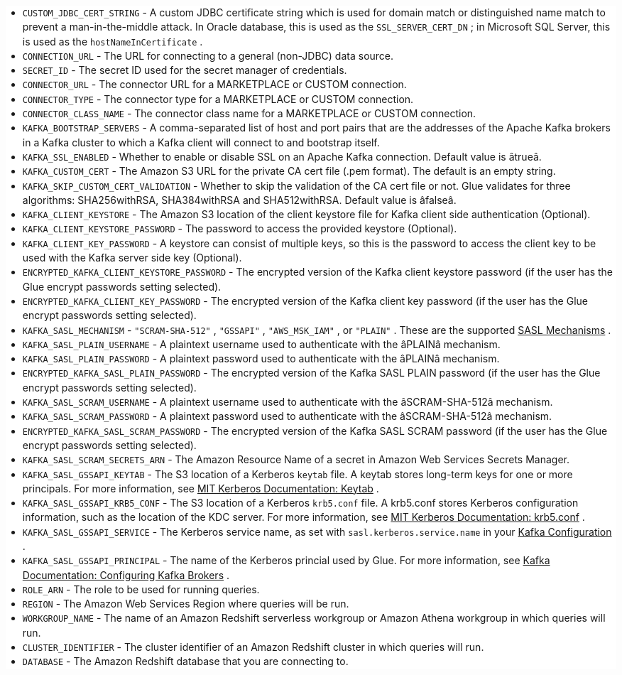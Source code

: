 - `CUSTOM_JDBC_CERT_STRING` - A custom JDBC certificate string which is used for domain match or distinguished name match to prevent a man-in-the-middle attack. In Oracle database, this is used as the `SSL_SERVER_CERT_DN` ; in Microsoft SQL Server, this is used as the `hostNameInCertificate` .
- `CONNECTION_URL` - The URL for connecting to a general (non-JDBC) data source.
- `SECRET_ID` - The secret ID used for the secret manager of credentials.
- `CONNECTOR_URL` - The connector URL for a MARKETPLACE or CUSTOM connection.
- `CONNECTOR_TYPE` - The connector type for a MARKETPLACE or CUSTOM connection.
- `CONNECTOR_CLASS_NAME` - The connector class name for a MARKETPLACE or CUSTOM connection.
- `KAFKA_BOOTSTRAP_SERVERS` - A comma-separated list of host and port pairs that are the addresses of the Apache Kafka brokers in a Kafka cluster to which a Kafka client will connect to and bootstrap itself.
- `KAFKA_SSL_ENABLED` - Whether to enable or disable SSL on an Apache Kafka connection. Default value is âtrueâ.
- `KAFKA_CUSTOM_CERT` - The Amazon S3 URL for the private CA cert file (.pem format). The default is an empty string.
- `KAFKA_SKIP_CUSTOM_CERT_VALIDATION` - Whether to skip the validation of the CA cert file or not. Glue validates for three algorithms: SHA256withRSA, SHA384withRSA and SHA512withRSA. Default value is âfalseâ.
- `KAFKA_CLIENT_KEYSTORE` - The Amazon S3 location of the client keystore file for Kafka client side authentication (Optional).
- `KAFKA_CLIENT_KEYSTORE_PASSWORD` - The password to access the provided keystore (Optional).
- `KAFKA_CLIENT_KEY_PASSWORD` - A keystore can consist of multiple keys, so this is the password to access the client key to be used with the Kafka server side key (Optional).
- `ENCRYPTED_KAFKA_CLIENT_KEYSTORE_PASSWORD` - The encrypted version of the Kafka client keystore password (if the user has the Glue encrypt passwords setting selected).
- `ENCRYPTED_KAFKA_CLIENT_KEY_PASSWORD` - The encrypted version of the Kafka client key password (if the user has the Glue encrypt passwords setting selected).
- `KAFKA_SASL_MECHANISM` - `"SCRAM-SHA-512"` , `"GSSAPI"` , `"AWS_MSK_IAM"` , or `"PLAIN"` . These are the supported [SASL Mechanisms](https://www.iana.org/assignments/sasl-mechanisms/sasl-mechanisms.xhtml) .
- `KAFKA_SASL_PLAIN_USERNAME` - A plaintext username used to authenticate with the âPLAINâ mechanism.
- `KAFKA_SASL_PLAIN_PASSWORD` - A plaintext password used to authenticate with the âPLAINâ mechanism.
- `ENCRYPTED_KAFKA_SASL_PLAIN_PASSWORD` - The encrypted version of the Kafka SASL PLAIN password (if the user has the Glue encrypt passwords setting selected).
- `KAFKA_SASL_SCRAM_USERNAME` - A plaintext username used to authenticate with the âSCRAM-SHA-512â mechanism.
- `KAFKA_SASL_SCRAM_PASSWORD` - A plaintext password used to authenticate with the âSCRAM-SHA-512â mechanism.
- `ENCRYPTED_KAFKA_SASL_SCRAM_PASSWORD` - The encrypted version of the Kafka SASL SCRAM password (if the user has the Glue encrypt passwords setting selected).
- `KAFKA_SASL_SCRAM_SECRETS_ARN` - The Amazon Resource Name of a secret in Amazon Web Services Secrets Manager.
- `KAFKA_SASL_GSSAPI_KEYTAB` - The S3 location of a Kerberos `keytab` file. A keytab stores long-term keys for one or more principals. For more information, see [MIT Kerberos Documentation: Keytab](https://web.mit.edu/kerberos/krb5-latest/doc/basic/keytab_def.html) .
- `KAFKA_SASL_GSSAPI_KRB5_CONF` - The S3 location of a Kerberos `krb5.conf` file. A krb5.conf stores Kerberos configuration information, such as the location of the KDC server. For more information, see [MIT Kerberos Documentation: krb5.conf](https://web.mit.edu/kerberos/krb5-1.12/doc/admin/conf_files/krb5_conf.html) .
- `KAFKA_SASL_GSSAPI_SERVICE` - The Kerberos service name, as set with `sasl.kerberos.service.name` in your [Kafka Configuration](https://kafka.apache.org/documentation/#brokerconfigs_sasl.kerberos.service.name) .
- `KAFKA_SASL_GSSAPI_PRINCIPAL` - The name of the Kerberos princial used by Glue. For more information, see [Kafka Documentation: Configuring Kafka Brokers](https://kafka.apache.org/documentation/#security_sasl_kerberos_clientconfig) .
- `ROLE_ARN` - The role to be used for running queries.
- `REGION` - The Amazon Web Services Region where queries will be run.
- `WORKGROUP_NAME` - The name of an Amazon Redshift serverless workgroup or Amazon Athena workgroup in which queries will run.
- `CLUSTER_IDENTIFIER` - The cluster identifier of an Amazon Redshift cluster in which queries will run.
- `DATABASE` - The Amazon Redshift database that you are connecting to.